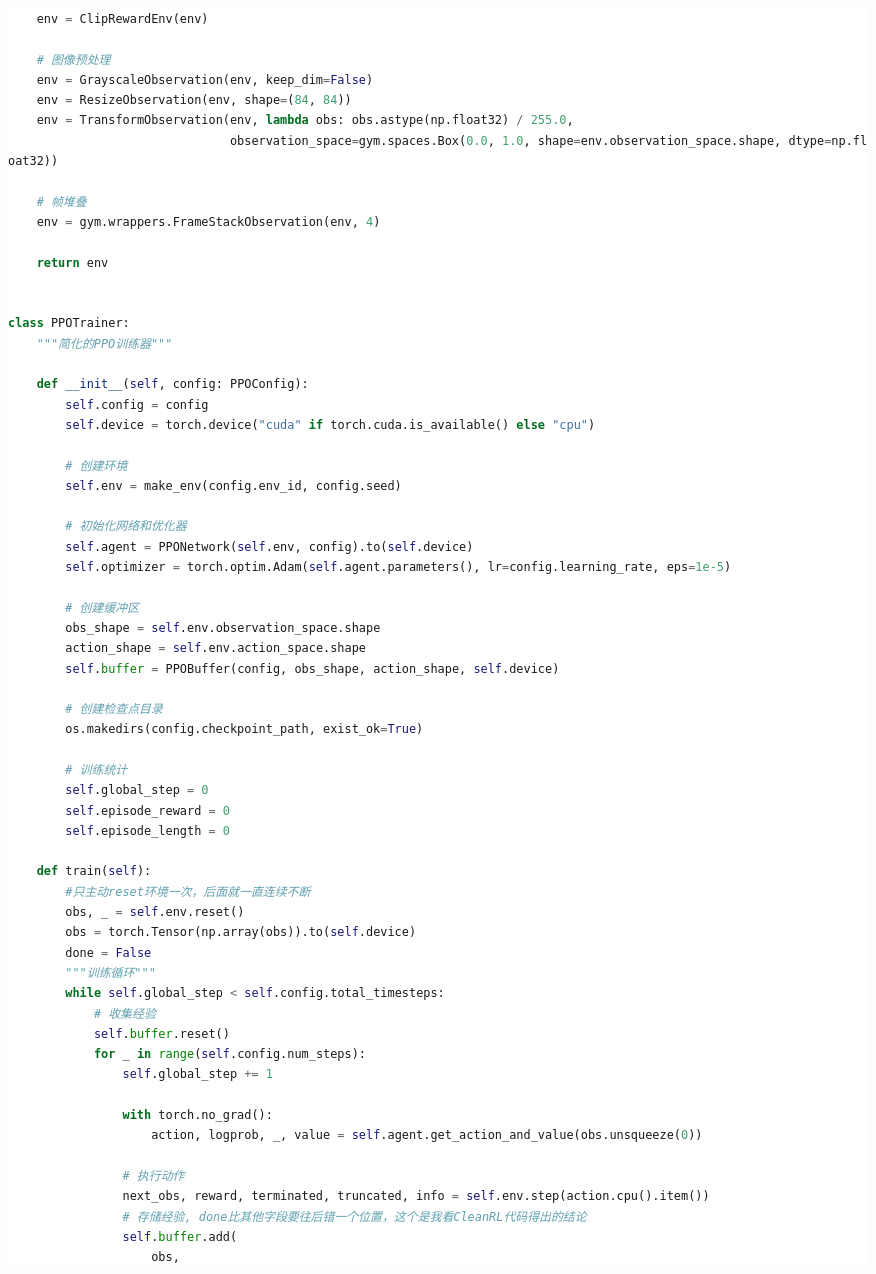 ```python
    env = ClipRewardEnv(env)

    # 图像预处理
    env = GrayscaleObservation(env, keep_dim=False)
    env = ResizeObservation(env, shape=(84, 84))
    env = TransformObservation(env, lambda obs: obs.astype(np.float32) / 255.0,
                               observation_space=gym.spaces.Box(0.0, 1.0, shape=env.observation_space.shape, dtype=np.float32))

    # 帧堆叠
    env = gym.wrappers.FrameStackObservation(env, 4)

    return env


class PPOTrainer:
    """简化的PPO训练器"""

    def __init__(self, config: PPOConfig):
        self.config = config
        self.device = torch.device("cuda" if torch.cuda.is_available() else "cpu")

        # 创建环境
        self.env = make_env(config.env_id, config.seed)

        # 初始化网络和优化器
        self.agent = PPONetwork(self.env, config).to(self.device)
        self.optimizer = torch.optim.Adam(self.agent.parameters(), lr=config.learning_rate, eps=1e-5)

        # 创建缓冲区
        obs_shape = self.env.observation_space.shape
        action_shape = self.env.action_space.shape
        self.buffer = PPOBuffer(config, obs_shape, action_shape, self.device)

        # 创建检查点目录
        os.makedirs(config.checkpoint_path, exist_ok=True)

        # 训练统计
        self.global_step = 0
        self.episode_reward = 0
        self.episode_length = 0

    def train(self):
        #只主动reset环境一次，后面就一直连续不断
        obs, _ = self.env.reset()
        obs = torch.Tensor(np.array(obs)).to(self.device)
        done = False
        """训练循环"""
        while self.global_step < self.config.total_timesteps:
            # 收集经验
            self.buffer.reset()
            for _ in range(self.config.num_steps):
                self.global_step += 1

                with torch.no_grad():
                    action, logprob, _, value = self.agent.get_action_and_value(obs.unsqueeze(0))

                # 执行动作
                next_obs, reward, terminated, truncated, info = self.env.step(action.cpu().item())
                # 存储经验, done比其他字段要往后错一个位置，这个是我看CleanRL代码得出的结论
                self.buffer.add(
                    obs,
```